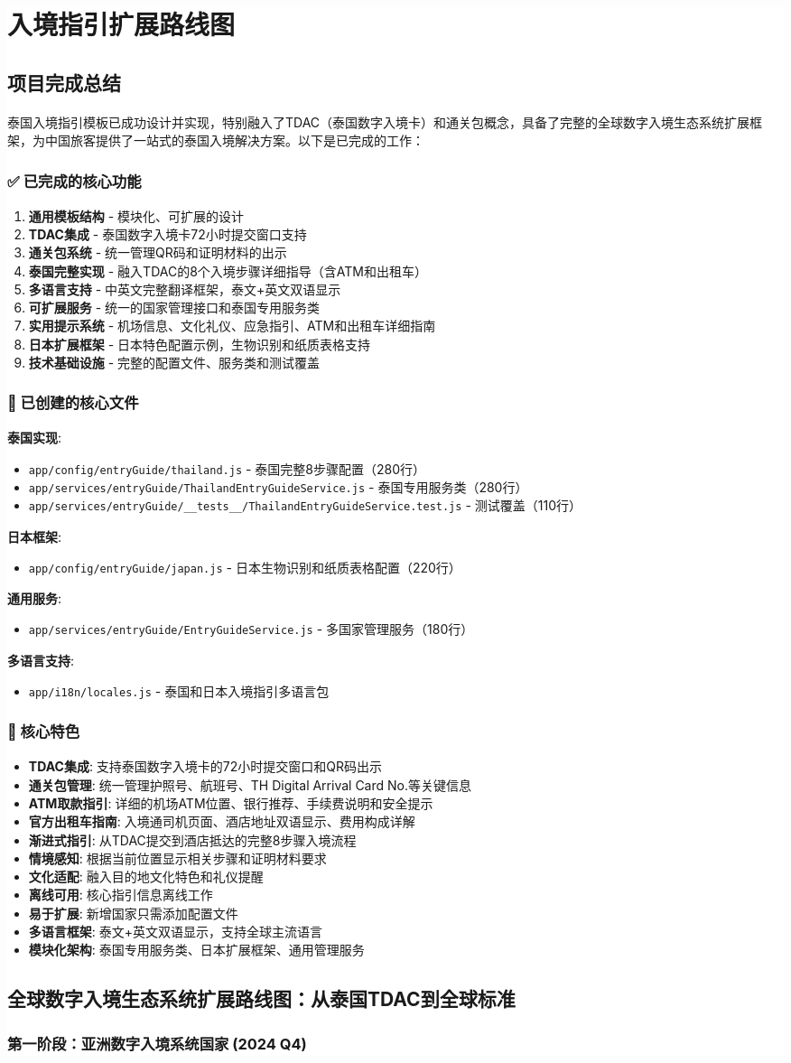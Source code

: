# 入境指引扩展路线图

## 项目完成总结

泰国入境指引模板已成功设计并实现，特别融入了TDAC（泰国数字入境卡）和通关包概念，具备了完整的全球数字入境生态系统扩展框架，为中国旅客提供了一站式的泰国入境解决方案。以下是已完成的工作：

### ✅ 已完成的核心功能

1. **通用模板结构** - 模块化、可扩展的设计
2. **TDAC集成** - 泰国数字入境卡72小时提交窗口支持
3. **通关包系统** - 统一管理QR码和证明材料的出示
4. **泰国完整实现** - 融入TDAC的8个入境步骤详细指导（含ATM和出租车）
5. **多语言支持** - 中英文完整翻译框架，泰文+英文双语显示
6. **可扩展服务** - 统一的国家管理接口和泰国专用服务类
7. **实用提示系统** - 机场信息、文化礼仪、应急指引、ATM和出租车详细指南
8. **日本扩展框架** - 日本特色配置示例，生物识别和纸质表格支持
9. **技术基础设施** - 完整的配置文件、服务类和测试覆盖

### 📁 已创建的核心文件

**泰国实现**:
- `app/config/entryGuide/thailand.js` - 泰国完整8步骤配置（280行）
- `app/services/entryGuide/ThailandEntryGuideService.js` - 泰国专用服务类（280行）
- `app/services/entryGuide/__tests__/ThailandEntryGuideService.test.js` - 测试覆盖（110行）

**日本框架**:
- `app/config/entryGuide/japan.js` - 日本生物识别和纸质表格配置（220行）

**通用服务**:
- `app/services/entryGuide/EntryGuideService.js` - 多国家管理服务（180行）

**多语言支持**:
- `app/i18n/locales.js` - 泰国和日本入境指引多语言包

### 🎯 核心特色

- **TDAC集成**: 支持泰国数字入境卡的72小时提交窗口和QR码出示
- **通关包管理**: 统一管理护照号、航班号、TH Digital Arrival Card No.等关键信息
- **ATM取款指引**: 详细的机场ATM位置、银行推荐、手续费说明和安全提示
- **官方出租车指南**: 入境通司机页面、酒店地址双语显示、费用构成详解
- **渐进式指引**: 从TDAC提交到酒店抵达的完整8步骤入境流程
- **情境感知**: 根据当前位置显示相关步骤和证明材料要求
- **文化适配**: 融入目的地文化特色和礼仪提醒
- **离线可用**: 核心指引信息离线工作
- **易于扩展**: 新增国家只需添加配置文件
- **多语言框架**: 泰文+英文双语显示，支持全球主流语言
- **模块化架构**: 泰国专用服务类、日本扩展框架、通用管理服务

## 全球数字入境生态系统扩展路线图：从泰国TDAC到全球标准

### 第一阶段：亚洲数字入境系统国家 (2024 Q4)
